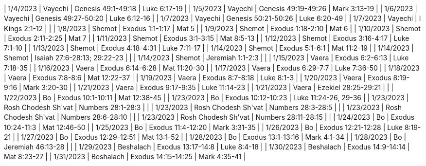 | 1/4/2023   | Vayechi                          | Genesis 49:1-49:18                                          | Luke 6:17-19                 |
| 1/5/2023   | Vayechi                          | Genesis 49:19-49:26                                         | Mark 3:13-19                 |
| 1/6/2023   | Vayechi                          | Genesis 49:27-50:20                                         | Luke 6:12-16                 |
| 1/7/2023   | Vayechi                          | Genesis 50:21-50:26                                         | Luke 6:20-49                 |
| 1/7/2023   | Vayechi                          | I Kings 2:1-12                                              |                              |
| 1/8/2023   | Shemot                           | Exodus 1:1-1:17                                             | Mat 5                        |
| 1/9/2023   | Shemot                           | Exodus 1:18-2:10                                            | Mat 6                        |
| 1/10/2023  | Shemot                           | Exodus 2:11-2:25                                            | Mat 7                        |
| 1/11/2023  | Shemot                           | Exodus 3:1-3:15                                             | Mat 8:5-13                   |
| 1/12/2023  | Shemot                           | Exodus 3:16-4:17                                            | Luke 7:1-10                  |
| 1/13/2023  | Shemot                           | Exodus 4:18-4:31                                            | Luke 7:11-17                 |
| 1/14/2023  | Shemot                           | Exodus 5:1-6:1                                              | Mat 11:2-19                  |
| 1/14/2023  | Shemot                           | Isaiah 27:6-28:13; 29:22-23                                 |                              |
| 1/14/2023  | Shemot                           | Jeremiah 1:1-2:3                                            |                              |
| 1/15/2023  | Vaera                            | Exodus 6:2-6:13                                             | Luke 7:18-35                 |
| 1/16/2023  | Vaera                            | Exodus 6:14-6:28                                            | Mat 11:20-30                 |
| 1/17/2023  | Vaera                            | Exodus 6:29-7:7                                             | Luke 7:36-50                 |
| 1/18/2023  | Vaera                            | Exodus 7:8-8:6                                              | Mat 12:22-37                 |
| 1/19/2023  | Vaera                            | Exodus 8:7-8:18                                             | Luke 8:1-3                   |
| 1/20/2023  | Vaera                            | Exodus 8:19-9:16                                            | Mark 3:20-30                 |
| 1/21/2023  | Vaera                            | Exodus 9:17-9:35                                            | Luke 11:14-23                |
| 1/21/2023  | Vaera                            | Ezekiel 28:25-29:21                                         |                              |
| 1/22/2023  | Bo                               | Exodus 10:1-10:11                                           | Mat 12:38-45                 |
| 1/23/2023  | Bo                               | Exodus 10:12-10:23                                          | Luke 11:24-26, 29-36         |
| 1/23/2023  | Rosh Chodesh Sh'vat              | Numbers 28:1-28:3                                           |                              |
| 1/23/2023  | Rosh Chodesh Sh'vat              | Numbers 28:3-28:5                                           |                              |
| 1/23/2023  | Rosh Chodesh Sh'vat              | Numbers 28:6-28:10                                          |                              |
| 1/23/2023  | Rosh Chodesh Sh'vat              | Numbers 28:11-28:15                                         |                              |
| 1/24/2023  | Bo                               | Exodus 10:24-11:3                                           | Mat 12:46-50                 |
| 1/25/2023  | Bo                               | Exodus 11:4-12:20                                           | Mark 3:31-35                 |
| 1/26/2023  | Bo                               | Exodus 12:21-12:28                                          | Luke 8:19-21                 |
| 1/27/2023  | Bo                               | Exodus 12:29-12:51                                          | Mat 13:1-52                  |
| 1/28/2023  | Bo                               | Exodus 13:1-13:16                                           | Mark 4:1-34                  |
| 1/28/2023  | Bo                               | Jeremiah 46:13-28                                           |                              |
| 1/29/2023  | Beshalach                        | Exodus 13:17-14:8                                           | Luke 8:4-18                  |
| 1/30/2023  | Beshalach                        | Exodus 14:9-14:14                                           | Mat 8:23-27                  |
| 1/31/2023  | Beshalach                        | Exodus 14:15-14:25                                          | Mark 4:35-41                 |